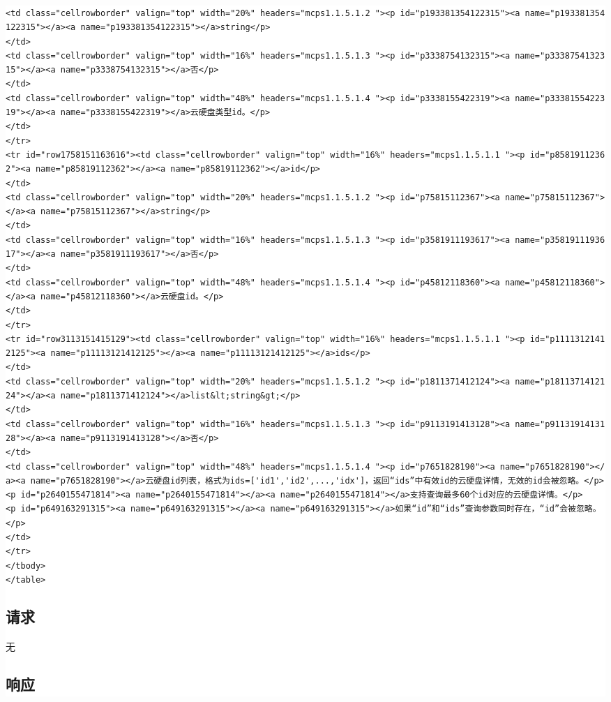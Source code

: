     <td class="cellrowborder" valign="top" width="20%" headers="mcps1.1.5.1.2 "><p id="p193381354122315"><a name="p193381354122315"></a><a name="p193381354122315"></a>string</p>
    </td>
    <td class="cellrowborder" valign="top" width="16%" headers="mcps1.1.5.1.3 "><p id="p3338754132315"><a name="p3338754132315"></a><a name="p3338754132315"></a>否</p>
    </td>
    <td class="cellrowborder" valign="top" width="48%" headers="mcps1.1.5.1.4 "><p id="p3338155422319"><a name="p3338155422319"></a><a name="p3338155422319"></a>云硬盘类型id。</p>
    </td>
    </tr>
    <tr id="row1758151163616"><td class="cellrowborder" valign="top" width="16%" headers="mcps1.1.5.1.1 "><p id="p85819112362"><a name="p85819112362"></a><a name="p85819112362"></a>id</p>
    </td>
    <td class="cellrowborder" valign="top" width="20%" headers="mcps1.1.5.1.2 "><p id="p75815112367"><a name="p75815112367"></a><a name="p75815112367"></a>string</p>
    </td>
    <td class="cellrowborder" valign="top" width="16%" headers="mcps1.1.5.1.3 "><p id="p3581911193617"><a name="p3581911193617"></a><a name="p3581911193617"></a>否</p>
    </td>
    <td class="cellrowborder" valign="top" width="48%" headers="mcps1.1.5.1.4 "><p id="p45812118360"><a name="p45812118360"></a><a name="p45812118360"></a>云硬盘id。</p>
    </td>
    </tr>
    <tr id="row3113151415129"><td class="cellrowborder" valign="top" width="16%" headers="mcps1.1.5.1.1 "><p id="p11113121412125"><a name="p11113121412125"></a><a name="p11113121412125"></a>ids</p>
    </td>
    <td class="cellrowborder" valign="top" width="20%" headers="mcps1.1.5.1.2 "><p id="p1811371412124"><a name="p1811371412124"></a><a name="p1811371412124"></a>list&lt;string&gt;</p>
    </td>
    <td class="cellrowborder" valign="top" width="16%" headers="mcps1.1.5.1.3 "><p id="p9113191413128"><a name="p9113191413128"></a><a name="p9113191413128"></a>否</p>
    </td>
    <td class="cellrowborder" valign="top" width="48%" headers="mcps1.1.5.1.4 "><p id="p7651828190"><a name="p7651828190"></a><a name="p7651828190"></a>云硬盘id列表，格式为ids=['id1','id2',...,'idx']，返回“ids”中有效id的云硬盘详情，无效的id会被忽略。</p>
    <p id="p2640155471814"><a name="p2640155471814"></a><a name="p2640155471814"></a>支持查询最多60个id对应的云硬盘详情。</p>
    <p id="p649163291315"><a name="p649163291315"></a><a name="p649163291315"></a>如果“id”和“ids”查询参数同时存在，“id”会被忽略。</p>
    </td>
    </tr>
    </tbody>
    </table>


## 请求<a name="section45527389"></a>

无

## 响应<a name="section7093323"></a>
